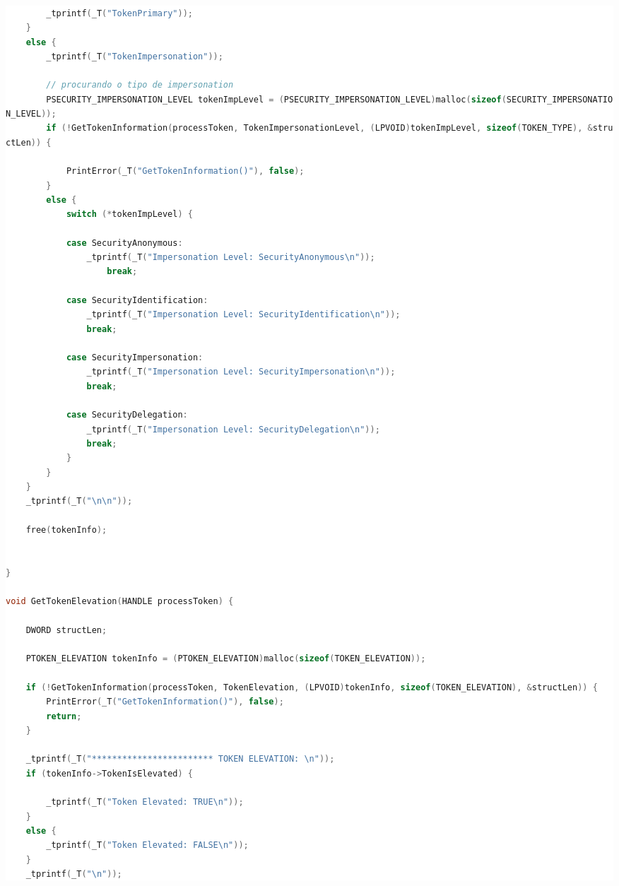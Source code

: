 ```cpp
		_tprintf(_T("TokenPrimary"));
	}
	else {
		_tprintf(_T("TokenImpersonation"));

		// procurando o tipo de impersonation
		PSECURITY_IMPERSONATION_LEVEL tokenImpLevel = (PSECURITY_IMPERSONATION_LEVEL)malloc(sizeof(SECURITY_IMPERSONATION_LEVEL));
		if (!GetTokenInformation(processToken, TokenImpersonationLevel, (LPVOID)tokenImpLevel, sizeof(TOKEN_TYPE), &structLen)) {

			PrintError(_T("GetTokenInformation()"), false);
		}
		else {
			switch (*tokenImpLevel) {

			case SecurityAnonymous:
				_tprintf(_T("Impersonation Level: SecurityAnonymous\n"));
					break;

			case SecurityIdentification:
				_tprintf(_T("Impersonation Level: SecurityIdentification\n"));
				break;

			case SecurityImpersonation:
				_tprintf(_T("Impersonation Level: SecurityImpersonation\n"));
				break;

			case SecurityDelegation:
				_tprintf(_T("Impersonation Level: SecurityDelegation\n"));
				break;
			}
		}
	}
	_tprintf(_T("\n\n"));

	free(tokenInfo);


}

void GetTokenElevation(HANDLE processToken) {

	DWORD structLen;

	PTOKEN_ELEVATION tokenInfo = (PTOKEN_ELEVATION)malloc(sizeof(TOKEN_ELEVATION));

	if (!GetTokenInformation(processToken, TokenElevation, (LPVOID)tokenInfo, sizeof(TOKEN_ELEVATION), &structLen)) {
		PrintError(_T("GetTokenInformation()"), false);
		return;
	}

	_tprintf(_T("************************ TOKEN ELEVATION: \n"));
	if (tokenInfo->TokenIsElevated) {

		_tprintf(_T("Token Elevated: TRUE\n"));
	}
	else {
		_tprintf(_T("Token Elevated: FALSE\n"));
	}
	_tprintf(_T("\n"));

```